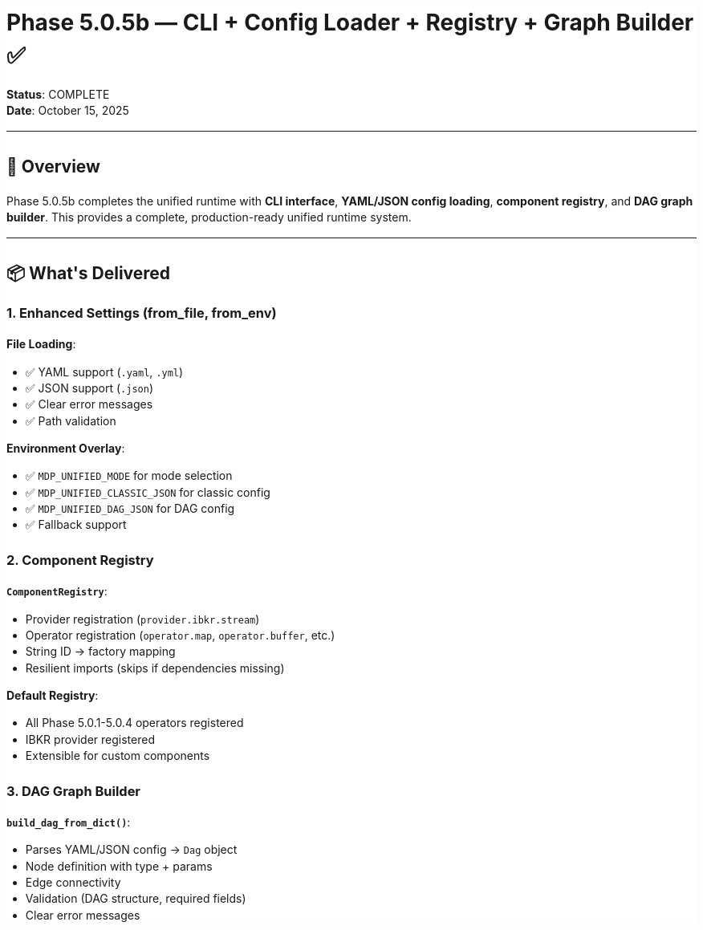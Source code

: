 # Phase 5.0.5b — CLI + Config Loader + Registry + Graph Builder ✅

**Status**: COMPLETE  
**Date**: October 15, 2025

---

## 🎯 Overview

Phase 5.0.5b completes the unified runtime with **CLI interface**, **YAML/JSON config loading**, **component registry**, and **DAG graph builder**. This provides a complete, production-ready unified runtime system.

---

## 📦 What's Delivered

### 1. Enhanced Settings (from_file, from_env)

**File Loading**:
- ✅ YAML support (`.yaml`, `.yml`)
- ✅ JSON support (`.json`)
- ✅ Clear error messages
- ✅ Path validation

**Environment Overlay**:
- ✅ `MDP_UNIFIED_MODE` for mode selection
- ✅ `MDP_UNIFIED_CLASSIC_JSON` for classic config
- ✅ `MDP_UNIFIED_DAG_JSON` for DAG config
- ✅ Fallback support

### 2. Component Registry

**`ComponentRegistry`**:
- Provider registration (`provider.ibkr.stream`)
- Operator registration (`operator.map`, `operator.buffer`, etc.)
- String ID → factory mapping
- Resilient imports (skips if dependencies missing)

**Default Registry**:
- All Phase 5.0.1-5.0.4 operators registered
- IBKR provider registered
- Extensible for custom components

### 3. DAG Graph Builder

**`build_dag_from_dict()`**:
- Parses YAML/JSON config → `Dag` object
- Node definition with type + params
- Edge connectivity
- Validation (DAG structure, required fields)
- Clear error messages
